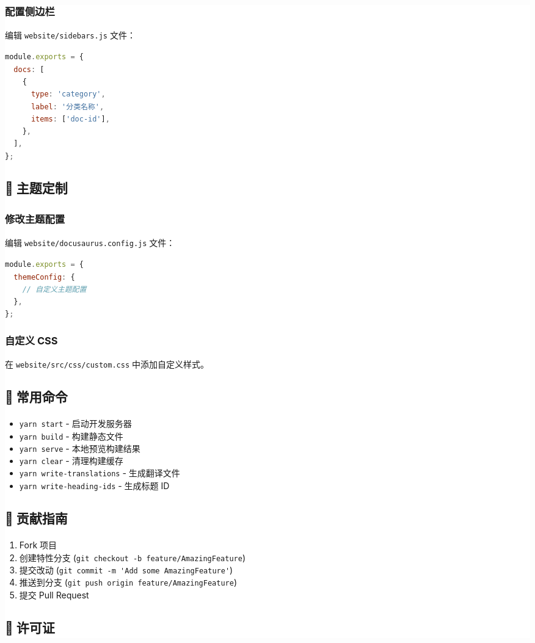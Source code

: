 ### 配置侧边栏

编辑 `website/sidebars.js` 文件：

```javascript
module.exports = {
  docs: [
    {
      type: 'category',
      label: '分类名称',
      items: ['doc-id'],
    },
  ],
};
```

## 🎨 主题定制

### 修改主题配置

编辑 `website/docusaurus.config.js` 文件：

```javascript
module.exports = {
  themeConfig: {
    // 自定义主题配置
  },
};
```

### 自定义 CSS

在 `website/src/css/custom.css` 中添加自定义样式。

## 🔧 常用命令

- `yarn start` - 启动开发服务器
- `yarn build` - 构建静态文件
- `yarn serve` - 本地预览构建结果
- `yarn clear` - 清理构建缓存
- `yarn write-translations` - 生成翻译文件
- `yarn write-heading-ids` - 生成标题 ID

## 🤝 贡献指南

1. Fork 项目
2. 创建特性分支 (`git checkout -b feature/AmazingFeature`)
3. 提交改动 (`git commit -m 'Add some AmazingFeature'`)
4. 推送到分支 (`git push origin feature/AmazingFeature`)
5. 提交 Pull Request

## 📄 许可证
